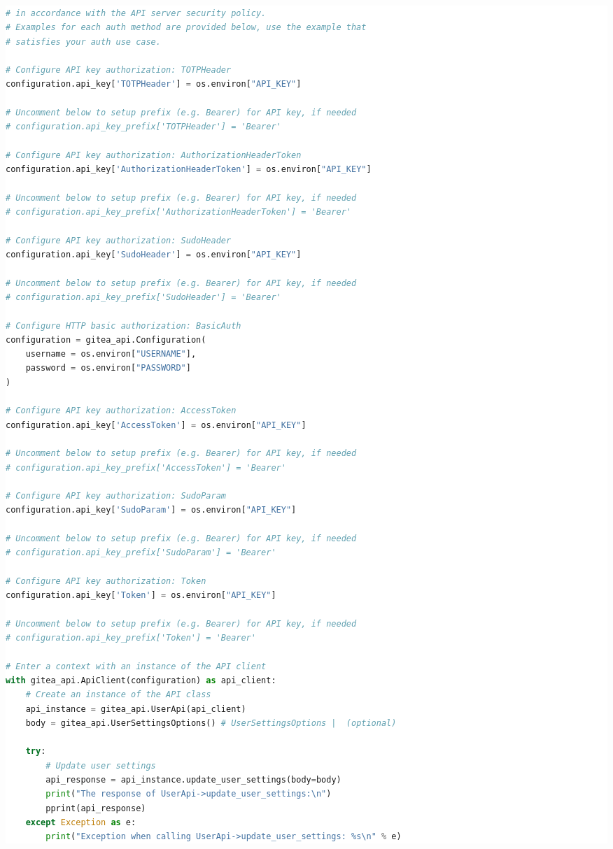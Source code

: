```python
# in accordance with the API server security policy.
# Examples for each auth method are provided below, use the example that
# satisfies your auth use case.

# Configure API key authorization: TOTPHeader
configuration.api_key['TOTPHeader'] = os.environ["API_KEY"]

# Uncomment below to setup prefix (e.g. Bearer) for API key, if needed
# configuration.api_key_prefix['TOTPHeader'] = 'Bearer'

# Configure API key authorization: AuthorizationHeaderToken
configuration.api_key['AuthorizationHeaderToken'] = os.environ["API_KEY"]

# Uncomment below to setup prefix (e.g. Bearer) for API key, if needed
# configuration.api_key_prefix['AuthorizationHeaderToken'] = 'Bearer'

# Configure API key authorization: SudoHeader
configuration.api_key['SudoHeader'] = os.environ["API_KEY"]

# Uncomment below to setup prefix (e.g. Bearer) for API key, if needed
# configuration.api_key_prefix['SudoHeader'] = 'Bearer'

# Configure HTTP basic authorization: BasicAuth
configuration = gitea_api.Configuration(
    username = os.environ["USERNAME"],
    password = os.environ["PASSWORD"]
)

# Configure API key authorization: AccessToken
configuration.api_key['AccessToken'] = os.environ["API_KEY"]

# Uncomment below to setup prefix (e.g. Bearer) for API key, if needed
# configuration.api_key_prefix['AccessToken'] = 'Bearer'

# Configure API key authorization: SudoParam
configuration.api_key['SudoParam'] = os.environ["API_KEY"]

# Uncomment below to setup prefix (e.g. Bearer) for API key, if needed
# configuration.api_key_prefix['SudoParam'] = 'Bearer'

# Configure API key authorization: Token
configuration.api_key['Token'] = os.environ["API_KEY"]

# Uncomment below to setup prefix (e.g. Bearer) for API key, if needed
# configuration.api_key_prefix['Token'] = 'Bearer'

# Enter a context with an instance of the API client
with gitea_api.ApiClient(configuration) as api_client:
    # Create an instance of the API class
    api_instance = gitea_api.UserApi(api_client)
    body = gitea_api.UserSettingsOptions() # UserSettingsOptions |  (optional)

    try:
        # Update user settings
        api_response = api_instance.update_user_settings(body=body)
        print("The response of UserApi->update_user_settings:\n")
        pprint(api_response)
    except Exception as e:
        print("Exception when calling UserApi->update_user_settings: %s\n" % e)
```
